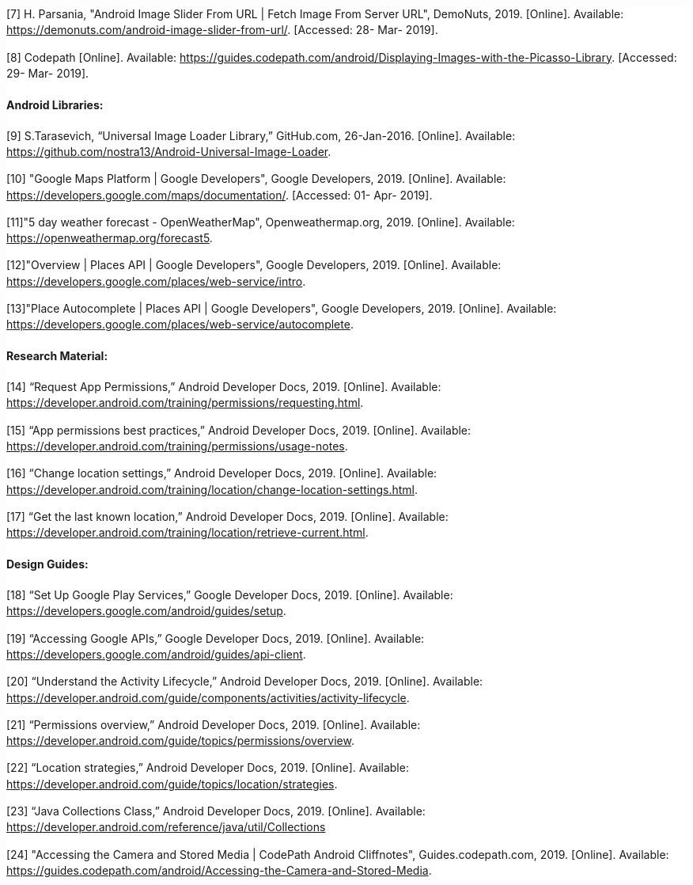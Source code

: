 [7] H. Parsania, "Android Image Slider From URL | Fetch Image From Server URL", DemoNuts, 2019. [Online]. Available: https://demonuts.com/android-image-slider-from-url/. [Accessed: 28- Mar- 2019].

[8] Codepath [Online]. Available: https://guides.codepath.com/android/Displaying-Images-with-the-Picasso-Library. [Accessed: 29- Mar- 2019].

#### Android Libraries:

[9] S.Tarasevich, “Universal Image Loader Library,” GitHub.com, 26-Jan-2016. [Online]. Available: https://github.com/nostra13/Android-Universal-Image-Loader.

[10] "Google Maps Platform  |  Google Developers", Google Developers, 2019. [Online]. Available: https://developers.google.com/maps/documentation/. [Accessed: 01- Apr- 2019].

[11]"5 day weather forecast - OpenWeatherMap", Openweathermap.org, 2019. [Online]. Available: https://openweathermap.org/forecast5.

[12]"Overview  |  Places API  |  Google Developers", Google Developers, 2019. [Online]. Available: https://developers.google.com/places/web-service/intro.

[13]"Place Autocomplete  |  Places API  |  Google Developers", Google Developers, 2019. [Online]. Available: https://developers.google.com/places/web-service/autocomplete.

#### Research Material:

[14] “Request App Permissions,” Android Developer Docs, 2019. [Online]. Available: https://developer.android.com/training/permissions/requesting.html.

[15] “App permissions best practices,” Android Developer Docs, 2019. [Online]. Available: https://developer.android.com/training/permissions/usage-notes.

[16] “Change location settings,” Android Developer Docs, 2019. [Online]. Available: https://developer.android.com/training/location/change-location-settings.html.

[17] “Get the last known location,” Android Developer Docs, 2019. [Online]. Available: https://developer.android.com/training/location/retrieve-current.html.

#### Design Guides:

[18] “Set Up Google Play Services,” Google Developer Docs, 2019. [Online]. Available: https://developers.google.com/android/guides/setup.

[19] “Accessing Google APIs,” Google Developer Docs, 2019. [Online]. Available: https://developers.google.com/android/guides/api-client.

[20] “Understand the Activity Lifecycle,” Android Developer Docs, 2019. [Online]. Available: https://developer.android.com/guide/components/activities/activity-lifecycle.

[21] “Permissions overview,” Android Developer Docs, 2019. [Online]. Available: https://developer.android.com/guide/topics/permissions/overview.

[22] “Location strategies,” Android Developer Docs, 2019. [Online]. Available: https://developer.android.com/guide/topics/location/strategies.

[23] “Java Collections Class,” Android Developer Docs, 2019. [Online]. Available: https://developer.android.com/reference/java/util/Collections

[24] "Accessing the Camera and Stored Media | CodePath Android Cliffnotes", Guides.codepath.com, 2019. [Online]. Available: https://guides.codepath.com/android/Accessing-the-Camera-and-Stored-Media.
